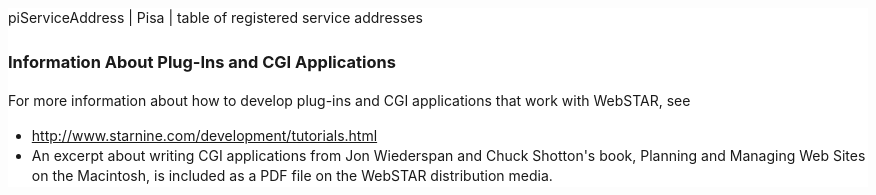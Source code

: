 piServiceAddress | Pisa | table of registered service addresses

### Information About Plug-Ins and CGI Applications

For more information about how to develop plug-ins and CGI applications that work with WebSTAR, see

* http://www.starnine.com/development/tutorials.html
* An excerpt about writing CGI applications from Jon Wiederspan and Chuck Shotton's book, Planning and Managing Web Sites on the Macintosh, is included as a PDF file on the WebSTAR distribution media.
